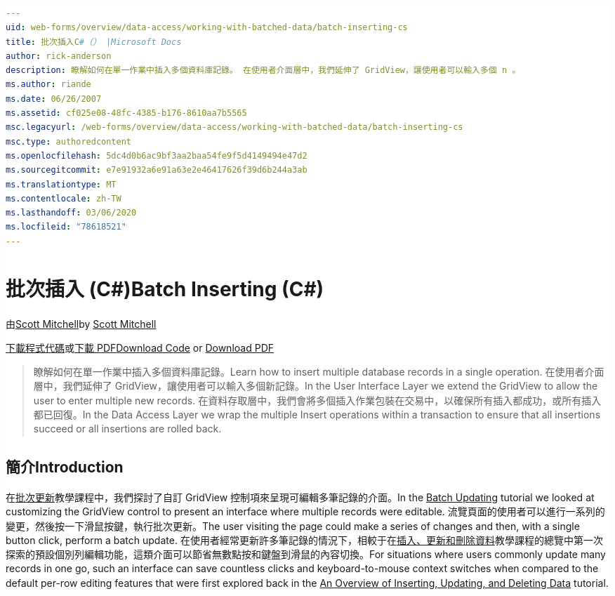 ```yaml
---
uid: web-forms/overview/data-access/working-with-batched-data/batch-inserting-cs
title: 批次插入C#（） |Microsoft Docs
author: rick-anderson
description: 瞭解如何在單一作業中插入多個資料庫記錄。 在使用者介面層中，我們延伸了 GridView，讓使用者可以輸入多個 n 。
ms.author: riande
ms.date: 06/26/2007
ms.assetid: cf025e08-48fc-4385-b176-8610aa7b5565
msc.legacyurl: /web-forms/overview/data-access/working-with-batched-data/batch-inserting-cs
msc.type: authoredcontent
ms.openlocfilehash: 5dc4d0b6ac9bf3aa2baa54fe9f5d4149494e47d2
ms.sourcegitcommit: e7e91932a6e91a63e2e46417626f39d6b244a3ab
ms.translationtype: MT
ms.contentlocale: zh-TW
ms.lasthandoff: 03/06/2020
ms.locfileid: "78618521"
---
```

# <a name="batch-inserting-c"></a><span data-ttu-id="345a2-104">批次插入 (C#)</span><span class="sxs-lookup"><span data-stu-id="345a2-104">Batch Inserting (C#)</span></span>

<span data-ttu-id="345a2-105">由[Scott Mitchell](https://twitter.com/ScottOnWriting)</span><span class="sxs-lookup"><span data-stu-id="345a2-105">by [Scott Mitchell](https://twitter.com/ScottOnWriting)</span></span>

<span data-ttu-id="345a2-106">[下載程式代碼](https://download.microsoft.com/download/3/9/f/39f92b37-e92e-4ab3-909e-b4ef23d01aa3/ASPNET_Data_Tutorial_66_CS.zip)或[下載 PDF](batch-inserting-cs/_static/datatutorial66cs1.pdf)</span><span class="sxs-lookup"><span data-stu-id="345a2-106">[Download Code](https://download.microsoft.com/download/3/9/f/39f92b37-e92e-4ab3-909e-b4ef23d01aa3/ASPNET_Data_Tutorial_66_CS.zip) or [Download PDF](batch-inserting-cs/_static/datatutorial66cs1.pdf)</span></span>

> <span data-ttu-id="345a2-107">瞭解如何在單一作業中插入多個資料庫記錄。</span><span class="sxs-lookup"><span data-stu-id="345a2-107">Learn how to insert multiple database records in a single operation.</span></span> <span data-ttu-id="345a2-108">在使用者介面層中，我們延伸了 GridView，讓使用者可以輸入多個新記錄。</span><span class="sxs-lookup"><span data-stu-id="345a2-108">In the User Interface Layer we extend the GridView to allow the user to enter multiple new records.</span></span> <span data-ttu-id="345a2-109">在資料存取層中，我們會將多個插入作業包裝在交易中，以確保所有插入都成功，或所有插入都已回復。</span><span class="sxs-lookup"><span data-stu-id="345a2-109">In the Data Access Layer we wrap the multiple Insert operations within a transaction to ensure that all insertions succeed or all insertions are rolled back.</span></span>

## <a name="introduction"></a><span data-ttu-id="345a2-110">簡介</span><span class="sxs-lookup"><span data-stu-id="345a2-110">Introduction</span></span>

<span data-ttu-id="345a2-111">在[批次更新](batch-updating-cs.md)教學課程中，我們探討了自訂 GridView 控制項來呈現可編輯多筆記錄的介面。</span><span class="sxs-lookup"><span data-stu-id="345a2-111">In the [Batch Updating](batch-updating-cs.md) tutorial we looked at customizing the GridView control to present an interface where multiple records were editable.</span></span> <span data-ttu-id="345a2-112">流覽頁面的使用者可以進行一系列的變更，然後按一下滑鼠按鍵，執行批次更新。</span><span class="sxs-lookup"><span data-stu-id="345a2-112">The user visiting the page could make a series of changes and then, with a single button click, perform a batch update.</span></span> <span data-ttu-id="345a2-113">在使用者經常更新許多筆記錄的情況下，相較于在[插入、更新和刪除資料](../editing-inserting-and-deleting-data/an-overview-of-inserting-updating-and-deleting-data-cs.md)教學課程的總覽中第一次探索的預設個別列編輯功能，這類介面可以節省無數點按和鍵盤到滑鼠的內容切換。</span><span class="sxs-lookup"><span data-stu-id="345a2-113">For situations where users commonly update many records in one go, such an interface can save countless clicks and keyboard-to-mouse context switches when compared to the default per-row editing features that were first explored back in the [An Overview of Inserting, Updating, and Deleting Data](../editing-inserting-and-deleting-data/an-overview-of-inserting-updating-and-deleting-data-cs.md) tutorial.</span></span>
